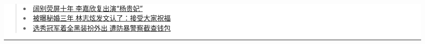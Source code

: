 > <li><a href="http://www.epochtimes.com/gb/19/9/30/n11558456.htm">阔别荧屏十年 李嘉欣复出演“杨贵妃”</a></li>
> <li><a href="http://www.epochtimes.com/gb/19/10/2/n11562192.htm">被曝秘婚三年 林志炫发文认了：接受大家祝福</a></li>
> <li><a href="http://www.epochtimes.com/gb/19/9/30/n11558238.htm">选秀冠军着全黑装扮外出 遭防暴警察截查钱包</a></li>
<hr>
